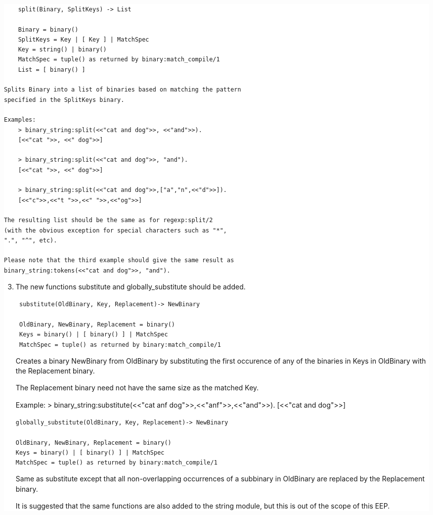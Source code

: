         split(Binary, SplitKeys) -> List

        Binary = binary()
        SplitKeys = Key | [ Key ] | MatchSpec
        Key = string() | binary()
        MatchSpec = tuple() as returned by binary:match_compile/1
        List = [ binary() ]

    Splits Binary into a list of binaries based on matching the pattern
    specified in the SplitKeys binary.

    Examples:
        > binary_string:split(<<"cat and dog">>, <<"and">>).
        [<<"cat ">>, <<" dog">>] 

        > binary_string:split(<<"cat and dog">>, "and").
        [<<"cat ">>, <<" dog">>] 

        > binary_string:split(<<"cat and dog">>,["a","n",<<"d">>]).
        [<<"c">>,<<"t ">>,<<" ">>,<<"og">>]

    The resulting list should be the same as for regexp:split/2 
    (with the obvious exception for special characters such as "*", 
    ".", "^", etc).

    Please note that the third example should give the same result as
    binary_string:tokens(<<"cat and dog">>, "and"). 

3.  The new functions substitute and globally_substitute should be 
    added. 

         substitute(OldBinary, Key, Replacement)-> NewBinary
            
         OldBinary, NewBinary, Replacement = binary()
         Keys = binary() | [ binary() ] | MatchSpec
         MatchSpec = tuple() as returned by binary:match_compile/1
            
     Creates a binary NewBinary from OldBinary by substituting the 
     first occurence of any of the binaries in Keys in OldBinary
     with the Replacement binary. 

     The Replacement binary need not have the same size as the matched 
     Key.

     Example:
        > binary_string:substitute(<<"cat anf dog">>,<<"anf">>,<<"and">>).
        [<<"cat and dog">>] 

        globally_substitute(OldBinary, Key, Replacement)-> NewBinary

        OldBinary, NewBinary, Replacement = binary()
        Keys = binary() | [ binary() ] | MatchSpec
        MatchSpec = tuple() as returned by binary:match_compile/1

    Same as substitute except that all non-overlapping occurrences of 
    a subbinary in OldBinary are replaced by the Replacement binary.

    It is suggested that the same functions are also added to the string
    module, but this is out of the scope of this EEP.


[EEP-9]: <eep-0009.md> "EEP 9 Source"
[1]: http://en.wikipedia.org/wiki/PCRE
[2]: http://www.pcre.org/pcre.txt
[3]: http://swtch.com/~rsc/regexp/regexp1.html
[EmacsVar]: <> "Local Variables:"
[EmacsVar]: <> "mode: indented-text"
[EmacsVar]: <> "indent-tabs-mode: nil"
[EmacsVar]: <> "sentence-end-double-space: t"
[EmacsVar]: <> "fill-column: 70"
[EmacsVar]: <> "coding: utf-8"
[EmacsVar]: <> "End:"